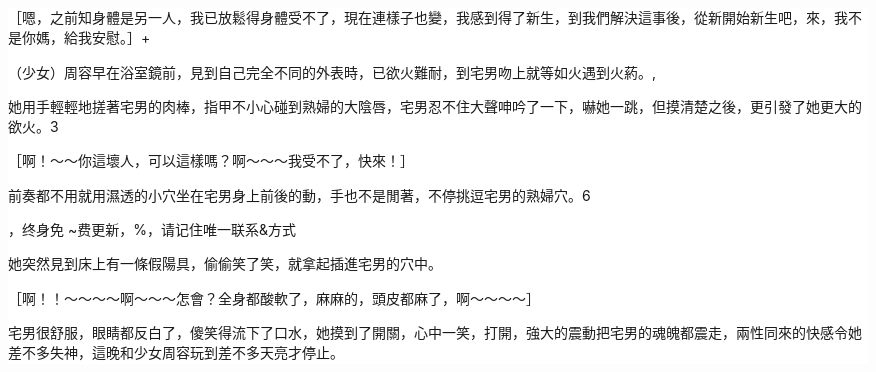 

［嗯，之前知身體是另一人，我已放鬆得身體受不了，現在連樣子也變，我感到得了新生，到我們解決這事後，從新開始新生吧，來，我不是你媽，給我安慰。］+





（少女）周容早在浴室鏡前，見到自己完全不同的外表時，已欲火難耐，到宅男吻上就等如火遇到火葯。,



她用手輕輕地搓著宅男的肉棒，指甲不小心碰到熟婦的大陰唇，宅男忍不住大聲呻吟了一下，嚇她一跳，但摸清楚之後，更引發了她更大的欲火。3





［啊！～～你這壞人，可以這樣嗎？啊～～～我受不了，快來！］



前奏都不用就用濕透的小穴坐在宅男身上前後的動，手也不是閒著，不停挑逗宅男的熟婦穴。6

，终身免 ~费更新，%，请记住唯一联系&方式



她突然見到床上有一條假陽具，偷偷笑了笑，就拿起插進宅男的穴中。



［啊！！～～～～啊～～～怎會？全身都酸軟了，麻麻的，頭皮都麻了，啊～～～～］





宅男很舒服，眼睛都反白了，傻笑得流下了口水，她摸到了開關，心中一笑，打開，強大的震動把宅男的魂魄都震走，兩性同來的快感令她差不多失神，這晚和少女周容玩到差不多天亮才停止。



